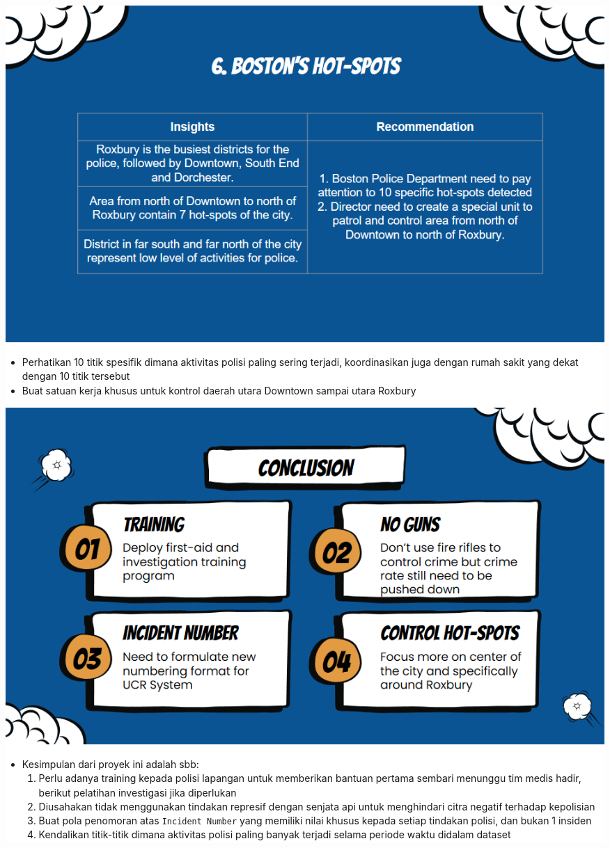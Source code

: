 ![No6.3](https://github.com/kevinchenkc/EDA-Crime-in-Boston/blob/main/Images/Slide25.PNG?raw=True)
- Perhatikan 10 titik spesifik dimana aktivitas polisi paling sering terjadi, koordinasikan juga dengan rumah sakit yang dekat dengan 10 titik tersebut
- Buat satuan kerja khusus untuk kontrol daerah utara Downtown sampai utara Roxbury

![Conclusion](https://github.com/kevinchenkc/EDA-Crime-in-Boston/blob/main/Images/Slide26.PNG?raw=True)
- Kesimpulan dari proyek ini adalah sbb:
    1. Perlu adanya training kepada polisi lapangan untuk memberikan bantuan pertama sembari menunggu tim medis hadir, berikut pelatihan investigasi jika diperlukan
    2. Diusahakan tidak menggunakan tindakan represif dengan senjata api untuk menghindari citra negatif terhadap kepolisian
    3. Buat pola penomoran atas `Incident Number` yang memiliki nilai khusus kepada setiap tindakan polisi, dan bukan 1 insiden
    4. Kendalikan titik-titik dimana aktivitas polisi paling banyak terjadi selama periode waktu didalam dataset